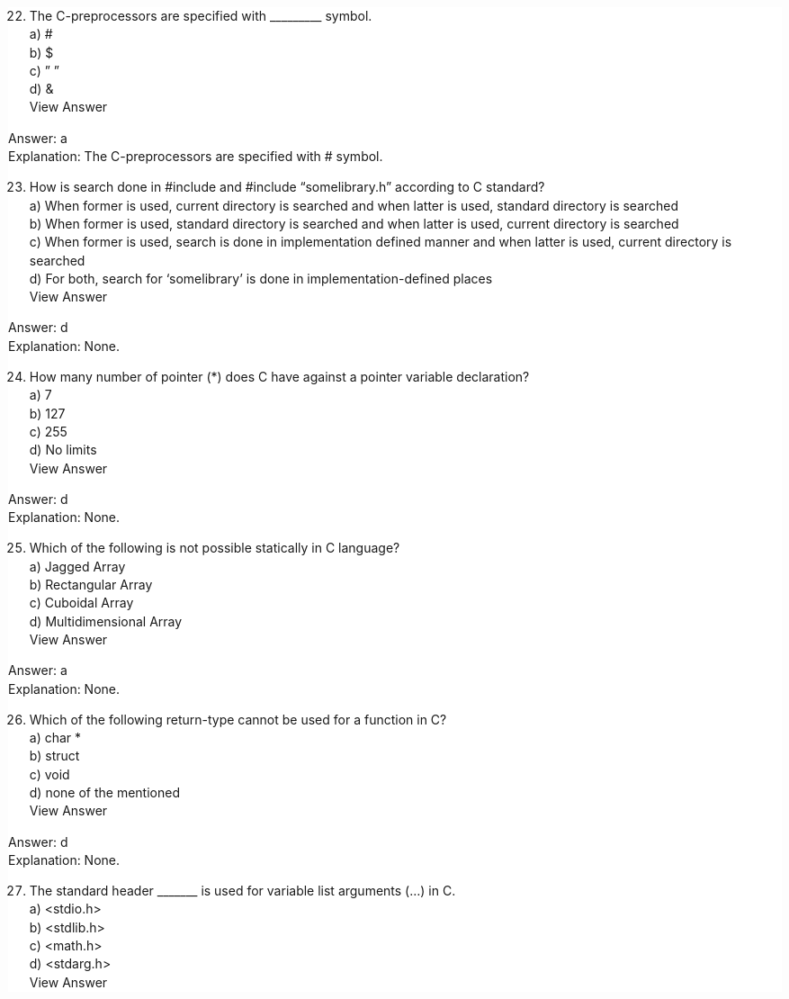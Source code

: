 22. The C-preprocessors are specified with \_\_\_\_\_\_\_\_\_ symbol.  
a) #  
b) $  
c) ” ”  
d) &  
View Answer

Answer: a  
Explanation: The C-preprocessors are specified with # symbol.

23. How is search done in #include and #include “somelibrary.h” according to C standard?  
a) When former is used, current directory is searched and when latter is used, standard directory is searched  
b) When former is used, standard directory is searched and when latter is used, current directory is searched  
c) When former is used, search is done in implementation defined manner and when latter is used, current directory is searched  
d) For both, search for ‘somelibrary’ is done in implementation-defined places  
View Answer

Answer: d  
Explanation: None.

24. How many number of pointer (\*) does C have against a pointer variable declaration?  
a) 7  
b) 127  
c) 255  
d) No limits  
View Answer

Answer: d  
Explanation: None.

25. Which of the following is not possible statically in C language?  
a) Jagged Array  
b) Rectangular Array  
c) Cuboidal Array  
d) Multidimensional Array  
View Answer

Answer: a  
Explanation: None.

26. Which of the following return-type cannot be used for a function in C?  
a) char \*  
b) struct  
c) void  
d) none of the mentioned  
View Answer

Answer: d  
Explanation: None.

27. The standard header \_\_\_\_\_\_\_ is used for variable list arguments (…) in C.  
a) &lt;stdio.h>  
b) &lt;stdlib.h>  
c) &lt;math.h>  
d) &lt;stdarg.h>  
View Answer

